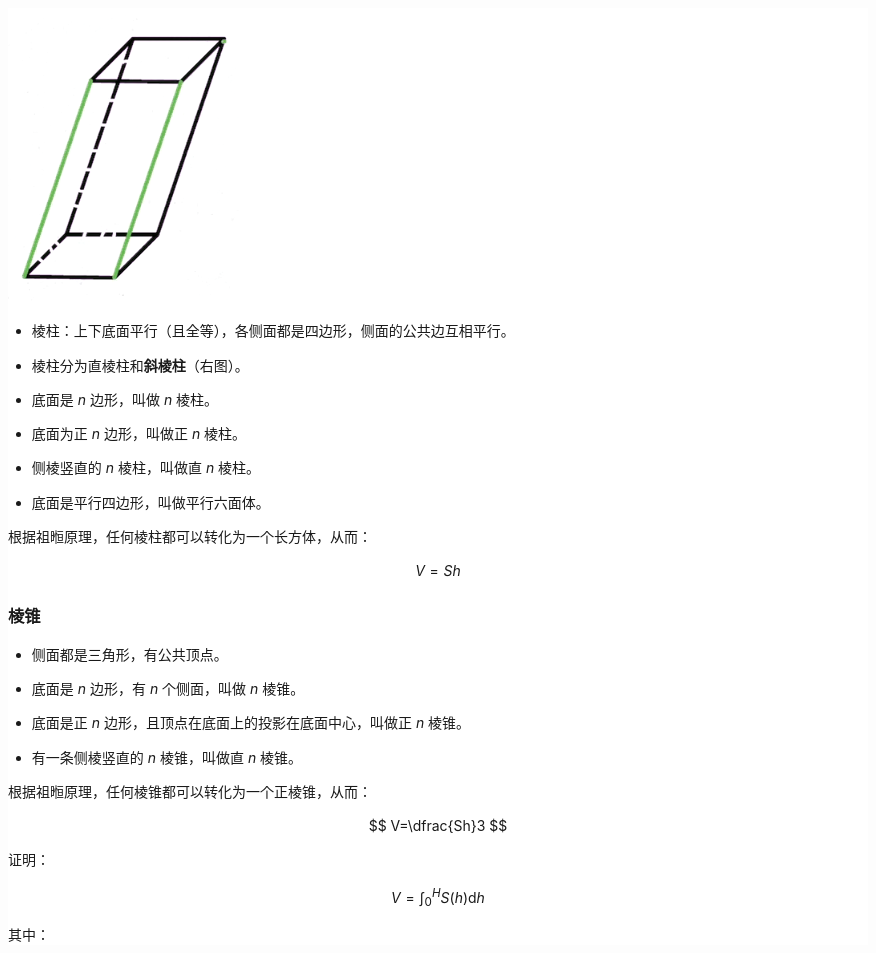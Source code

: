 ![](./assets/image-1.png)

- 棱柱：上下底面平行（且全等），各侧面都是四边形，侧面的公共边互相平行。

- 棱柱分为直棱柱和**斜棱柱**（右图）。

- 底面是 $n$ 边形，叫做 $n$ 棱柱。

- 底面为正 $n$ 边形，叫做正 $n$ 棱柱。

- 侧棱竖直的 $n$ 棱柱，叫做直 $n$ 棱柱。

- 底面是平行四边形，叫做平行六面体。

根据祖暅原理，任何棱柱都可以转化为一个长方体，从而：

$$
V=Sh
$$

### 棱锥

- 侧面都是三角形，有公共顶点。

- 底面是 $n$ 边形，有 $n$ 个侧面，叫做 $n$ 棱锥。

- 底面是正 $n$ 边形，且顶点在底面上的投影在底面中心，叫做正 $n$ 棱锥。

- 有一条侧棱竖直的 $n$ 棱锥，叫做直 $n$ 棱锥。

根据祖暅原理，任何棱锥都可以转化为一个正棱锥，从而：

$$
V=\dfrac{Sh}3
$$

证明：

$$
V=\int_{0}^HS(h)\mathrm{d}h
$$

其中：
